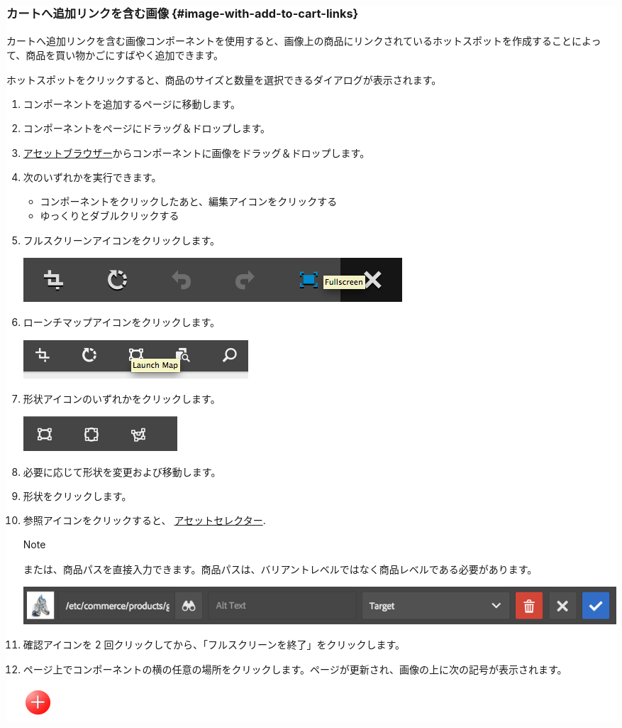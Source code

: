 ### カートへ追加リンクを含む画像 {#image-with-add-to-cart-links}

カートへ追加リンクを含む画像コンポーネントを使用すると、画像上の商品にリンクされているホットスポットを作成することによって、商品を買い物かごにすばやく追加できます。

ホットスポットをクリックすると、商品のサイズと数量を選択できるダイアログが表示されます。

1. コンポーネントを追加するページに移動します。
1. コンポーネントをページにドラッグ＆ドロップします。
1. [アセットブラウザー](/help/sites-authoring/author-environment-tools.md#assets-browser)からコンポーネントに画像をドラッグ＆ドロップします。
1. 次のいずれかを実行できます。

   * コンポーネントをクリックしたあと、編集アイコンをクリックする
   * ゆっくりとダブルクリックする

1. フルスクリーンアイコンをクリックします。

   ![chlimage_1-330](assets/chlimage_1-330.png)

1. ローンチマップアイコンをクリックします。

   ![chlimage_1-331](assets/chlimage_1-331.png)

1. 形状アイコンのいずれかをクリックします。

   ![](do-not-localize/chlimage_1-21.png)

1. 必要に応じて形状を変更および移動します。
1. 形状をクリックします。
1. 参照アイコンをクリックすると、 [アセットセレクター](/help/assets/asset-selector.md#using-the-asset-selector).

   >[!NOTE]
   >
   >または、商品パスを直接入力できます。商品パスは、バリアントレベルではなく商品レベルである必要があります。

   ![chlimage_1-332](assets/chlimage_1-332.png)

1. 確認アイコンを 2 回クリックしてから、「フルスクリーンを終了」をクリックします。
1. ページ上でコンポーネントの横の任意の場所をクリックします。ページが更新され、画像の上に次の記号が表示されます。

   ![](do-not-localize/chlimage_1-22.png)
